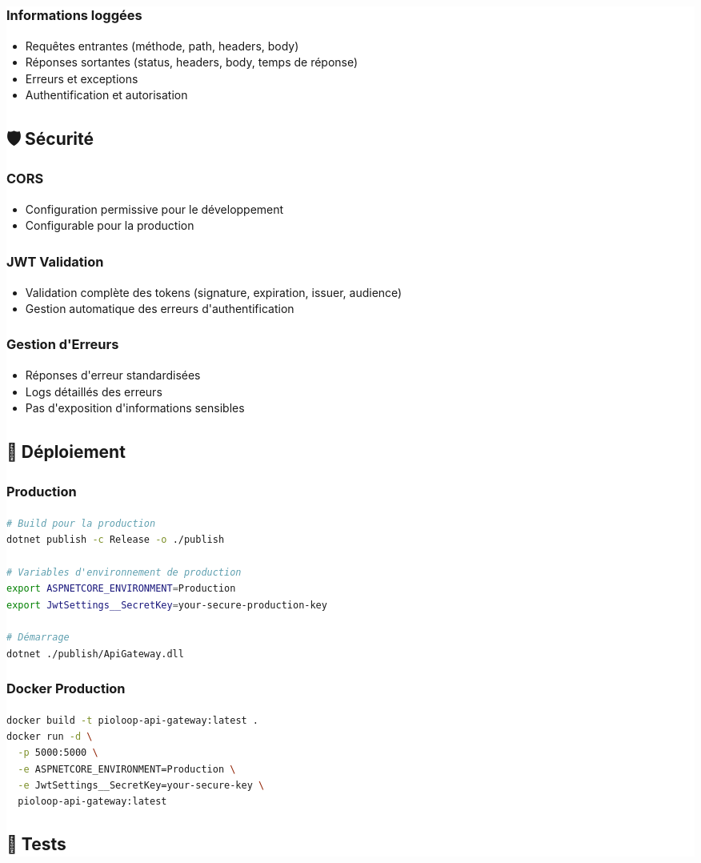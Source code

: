 ### Informations loggées
- Requêtes entrantes (méthode, path, headers, body)
- Réponses sortantes (status, headers, body, temps de réponse)
- Erreurs et exceptions
- Authentification et autorisation

## 🛡️ Sécurité

### CORS
- Configuration permissive pour le développement
- Configurable pour la production

### JWT Validation
- Validation complète des tokens (signature, expiration, issuer, audience)
- Gestion automatique des erreurs d'authentification

### Gestion d'Erreurs
- Réponses d'erreur standardisées
- Logs détaillés des erreurs
- Pas d'exposition d'informations sensibles

## 🚀 Déploiement

### Production
```bash
# Build pour la production
dotnet publish -c Release -o ./publish

# Variables d'environnement de production
export ASPNETCORE_ENVIRONMENT=Production
export JwtSettings__SecretKey=your-secure-production-key

# Démarrage
dotnet ./publish/ApiGateway.dll
```

### Docker Production
```bash
docker build -t pioloop-api-gateway:latest .
docker run -d \
  -p 5000:5000 \
  -e ASPNETCORE_ENVIRONMENT=Production \
  -e JwtSettings__SecretKey=your-secure-key \
  pioloop-api-gateway:latest
```

## 🧪 Tests
